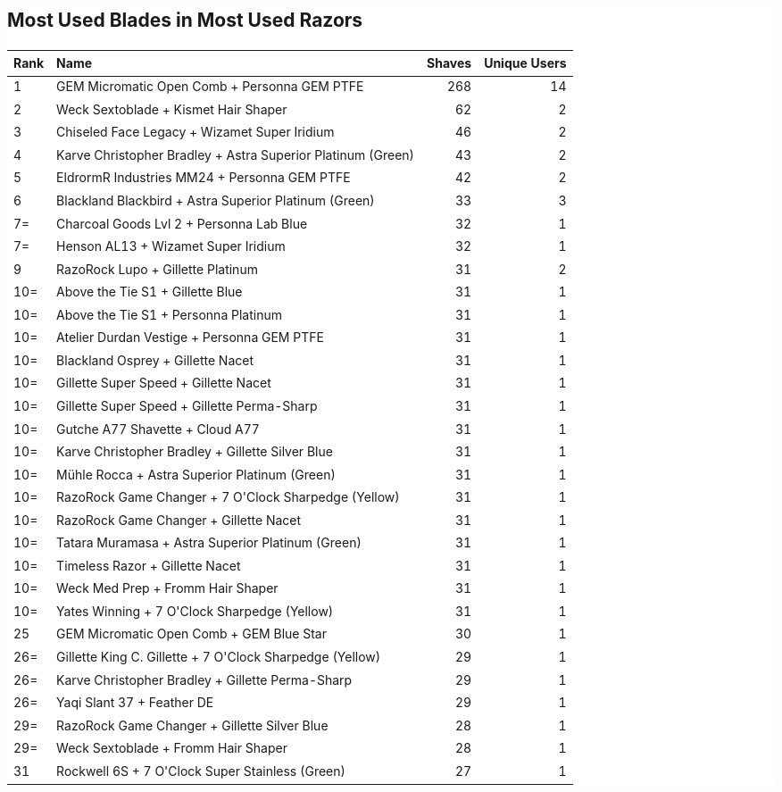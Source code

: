 ## Most Used Blades in Most Used Razors

| Rank   | Name                                                        |   Shaves |   Unique Users |
|:-------|:------------------------------------------------------------|---------:|---------------:|
| 1      | GEM Micromatic Open Comb + Personna GEM PTFE                |      268 |             14 |
| 2      | Weck Sextoblade + Kismet Hair Shaper                        |       62 |              2 |
| 3      | Chiseled Face Legacy + Wizamet Super Iridium                |       46 |              2 |
| 4      | Karve Christopher Bradley + Astra Superior Platinum (Green) |       43 |              2 |
| 5      | EldrormR Industries MM24 + Personna GEM PTFE                |       42 |              2 |
| 6      | Blackland Blackbird + Astra Superior Platinum (Green)       |       33 |              3 |
| 7=     | Charcoal Goods Lvl 2 + Personna Lab Blue                    |       32 |              1 |
| 7=     | Henson AL13 + Wizamet Super Iridium                         |       32 |              1 |
| 9      | RazoRock Lupo + Gillette Platinum                           |       31 |              2 |
| 10=    | Above the Tie S1 + Gillette Blue                            |       31 |              1 |
| 10=    | Above the Tie S1 + Personna Platinum                        |       31 |              1 |
| 10=    | Atelier Durdan Vestige + Personna GEM PTFE                  |       31 |              1 |
| 10=    | Blackland Osprey + Gillette Nacet                           |       31 |              1 |
| 10=    | Gillette Super Speed + Gillette Nacet                       |       31 |              1 |
| 10=    | Gillette Super Speed + Gillette Perma-Sharp                 |       31 |              1 |
| 10=    | Gutche A77 Shavette + Cloud A77                             |       31 |              1 |
| 10=    | Karve Christopher Bradley + Gillette Silver Blue            |       31 |              1 |
| 10=    | Mühle Rocca + Astra Superior Platinum (Green)               |       31 |              1 |
| 10=    | RazoRock Game Changer + 7 O'Clock Sharpedge (Yellow)        |       31 |              1 |
| 10=    | RazoRock Game Changer + Gillette Nacet                      |       31 |              1 |
| 10=    | Tatara Muramasa + Astra Superior Platinum (Green)           |       31 |              1 |
| 10=    | Timeless Razor + Gillette Nacet                             |       31 |              1 |
| 10=    | Weck Med Prep + Fromm Hair Shaper                           |       31 |              1 |
| 10=    | Yates Winning + 7 O'Clock Sharpedge (Yellow)                |       31 |              1 |
| 25     | GEM Micromatic Open Comb + GEM Blue Star                    |       30 |              1 |
| 26=    | Gillette King C. Gillette + 7 O'Clock Sharpedge (Yellow)    |       29 |              1 |
| 26=    | Karve Christopher Bradley + Gillette Perma-Sharp            |       29 |              1 |
| 26=    | Yaqi Slant 37 + Feather DE                                  |       29 |              1 |
| 29=    | RazoRock Game Changer + Gillette Silver Blue                |       28 |              1 |
| 29=    | Weck Sextoblade + Fromm Hair Shaper                         |       28 |              1 |
| 31     | Rockwell 6S + 7 O'Clock Super Stainless (Green)             |       27 |              1 |
